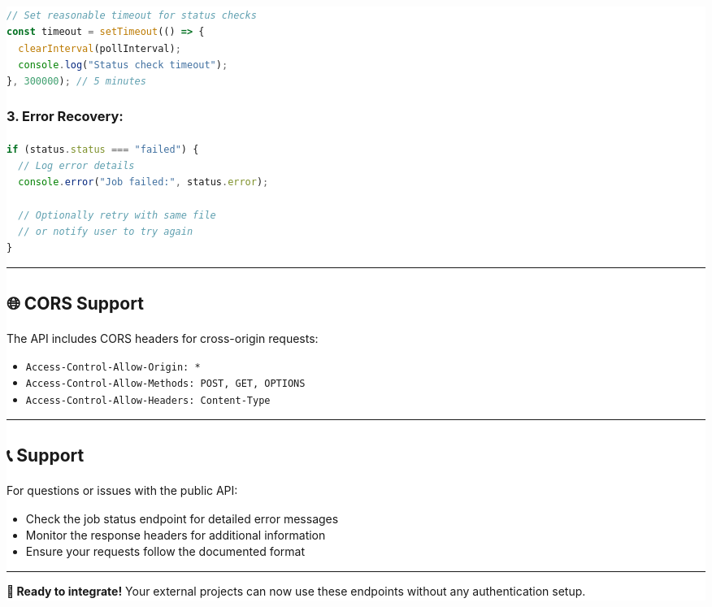 ```javascript
// Set reasonable timeout for status checks
const timeout = setTimeout(() => {
  clearInterval(pollInterval);
  console.log("Status check timeout");
}, 300000); // 5 minutes
```

### **3. Error Recovery:**

```javascript
if (status.status === "failed") {
  // Log error details
  console.error("Job failed:", status.error);

  // Optionally retry with same file
  // or notify user to try again
}
```

---

## 🌐 **CORS Support**

The API includes CORS headers for cross-origin requests:

- `Access-Control-Allow-Origin: *`
- `Access-Control-Allow-Methods: POST, GET, OPTIONS`
- `Access-Control-Allow-Headers: Content-Type`

---

## 📞 **Support**

For questions or issues with the public API:

- Check the job status endpoint for detailed error messages
- Monitor the response headers for additional information
- Ensure your requests follow the documented format

---

**🎯 Ready to integrate!** Your external projects can now use these endpoints without any authentication setup.
